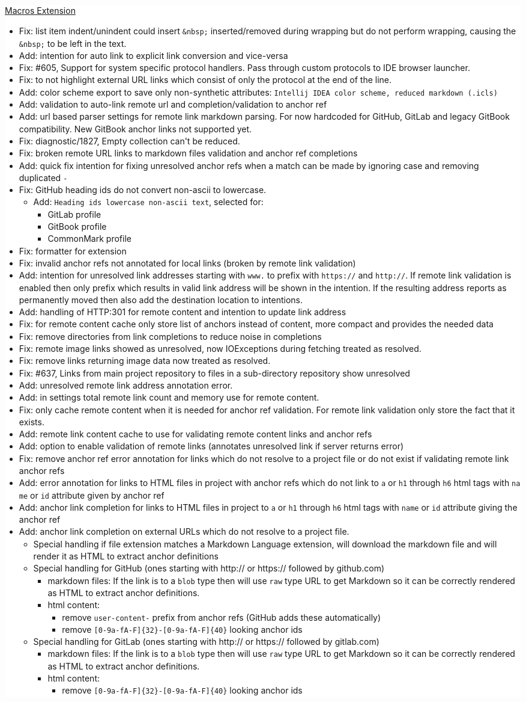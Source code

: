   [Macros Extension](https://github.com/vsch/idea-multimarkdown/wiki/Macros-Extension)
* Fix: list item indent/unindent could insert `&nbsp;` inserted/removed during wrapping but do
  not perform wrapping, causing the `&nbsp;` to be left in the text.
* Add: intention for auto link to explicit link conversion and vice-versa
* Fix: #605, Support for system specific protocol handlers. Pass through custom protocols to IDE
  browser launcher.
* Fix: to not highlight external URL links which consist of only the protocol at the end of the
  line.
* Add: color scheme export to save only non-synthetic attributes: `Intellij IDEA color scheme,
  reduced markdown (.icls)`
* Add: validation to auto-link remote url and completion/validation to anchor ref
* Add: url based parser settings for remote link markdown parsing. For now hardcoded for GitHub,
  GitLab and legacy GitBook compatibility. New GitBook anchor links not supported yet.
* Fix: diagnostic/1827, Empty collection can't be reduced.
* Fix: broken remote URL links to markdown files validation and anchor ref completions
* Add: quick fix intention for fixing unresolved anchor refs when a match can be made by
  ignoring case and removing duplicated `-`
* Fix: GitHub heading ids do not convert non-ascii to lowercase.
  * Add: `Heading ids lowercase non-ascii text`, selected for:
    * GitLab profile
    * GitBook profile
    * CommonMark profile
* Fix: formatter for extension
* Fix: invalid anchor refs not annotated for local links (broken by remote link validation)
* Add: intention for unresolved link addresses starting with `www.` to prefix with `https://`
  and `http://`. If remote link validation is enabled then only prefix which results in valid
  link address will be shown in the intention. If the resulting address reports as permanently
  moved then also add the destination location to intentions.
* Add: handling of HTTP:301 for remote content and intention to update link address
* Fix: for remote content cache only store list of anchors instead of content, more compact and
  provides the needed data
* Fix: remove directories from link completions to reduce noise in completions
* Fix: remote image links showed as unresolved, now IOExceptions during fetching treated as
  resolved.
* Fix: remove links returning image data now treated as resolved.
* Fix: #637, Links from main project repository to files in a sub-directory repository show
  unresolved
* Add: unresolved remote link address annotation error.
* Add: in settings total remote link count and memory use for remote content.
* Fix: only cache remote content when it is needed for anchor ref validation. For remote link
  validation only store the fact that it exists.
* Add: remote link content cache to use for validating remote content links and anchor refs
* Add: option to enable validation of remote links (annotates unresolved link if server returns
  error)
* Fix: remove anchor ref error annotation for links which do not resolve to a project file or do
  not exist if validating remote link anchor refs
* Add: error annotation for links to HTML files in project with anchor refs which do not link to
  `a` or `h1` through `h6` html tags with `name` or `id` attribute given by anchor ref
* Add: anchor link completion for links to HTML files in project to `a` or `h1` through `h6`
  html tags with `name` or `id` attribute giving the anchor ref
* Add: anchor link completion on external URLs which do not resolve to a project file.
  * Special handling if file extension matches a Markdown Language extension, will download the
    markdown file and will render it as HTML to extract anchor definitions
  * Special handling for GitHub (ones starting with http:// or https:// followed by github.com)
    * markdown files: If the link is to a `blob` type then will use `raw` type URL to get
      Markdown so it can be correctly rendered as HTML to extract anchor definitions.
    * html content:
      * remove `user-content-` prefix from anchor refs (GitHub adds these automatically)
      * remove `[0-9a-fA-F]{32}-[0-9a-fA-F]{40}` looking anchor ids
  * Special handling for GitLab (ones starting with http:// or https:// followed by gitlab.com)
    * markdown files: If the link is to a `blob` type then will use `raw` type URL to get
      Markdown so it can be correctly rendered as HTML to extract anchor definitions.
    * html content:
      * remove `[0-9a-fA-F]{32}-[0-9a-fA-F]{40}` looking anchor ids

[TOC levels=3,4]: # "Version History"
[#690, Link title should not be selected when pressing space]: https://github.com/vsch/idea-multimarkdown/issues/690
[Admonition Extension, Material for MkDocs]: https://squidfunk.github.io/mkdocs-material/extensions/admonition/
[html_mime_default.css]: https://github.com/vsch/idea-multimarkdown/blob/master/resources/com/vladsch/idea/multimarkdown/html_mime_default.css
[holgerbrandl/pasteimages]: https://github.com/holgerbrandl/pasteimages
[#695, Click on structure view does not update preview]: https://github.com/vsch/idea-multimarkdown/issues/695
[#697, Autoscroll from source does not work in simplified structure view]: https://github.com/vsch/idea-multimarkdown/issues/697